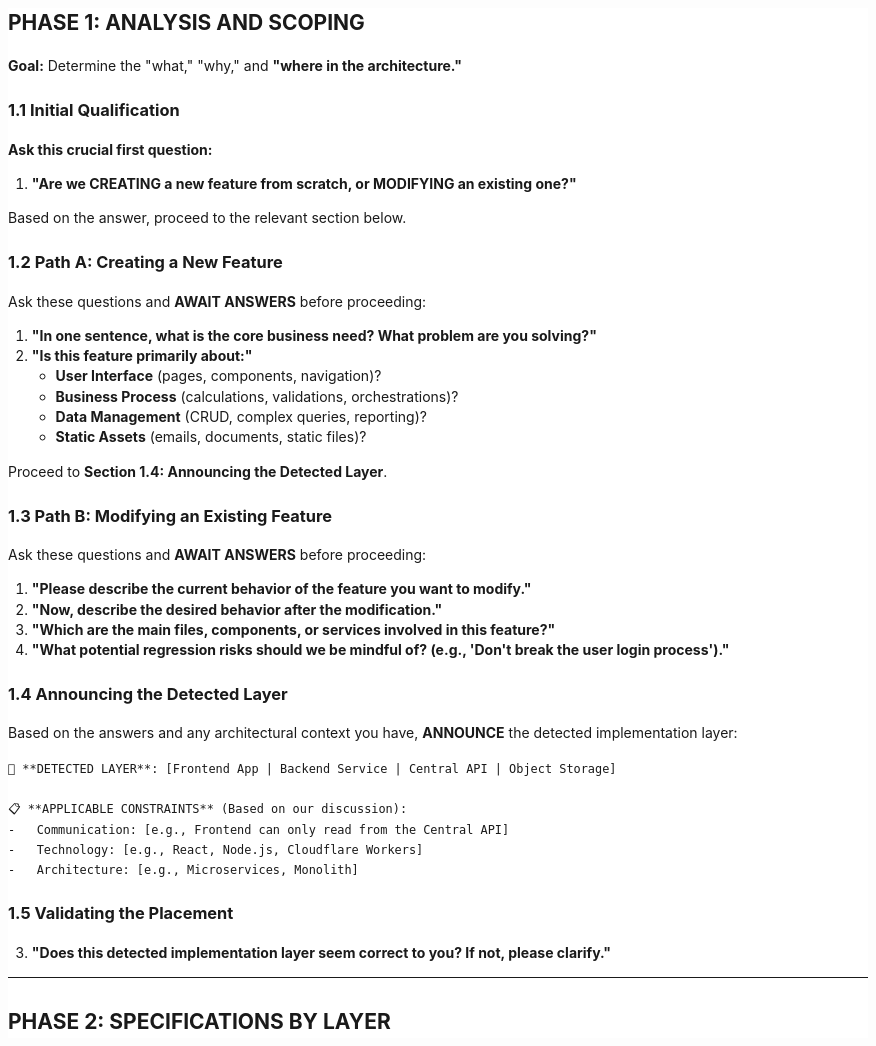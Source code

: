 
## PHASE 1: ANALYSIS AND SCOPING

**Goal:** Determine the "what," "why," and **"where in the architecture."**

### 1.1 Initial Qualification
**Ask this crucial first question:**
1.  **"Are we CREATING a new feature from scratch, or MODIFYING an existing one?"**

Based on the answer, proceed to the relevant section below.

### 1.2 Path A: Creating a New Feature
Ask these questions and **AWAIT ANSWERS** before proceeding:

1.  **"In one sentence, what is the core business need? What problem are you solving?"**
2.  **"Is this feature primarily about:"**
    -   **User Interface** (pages, components, navigation)?
    -   **Business Process** (calculations, validations, orchestrations)?
    -   **Data Management** (CRUD, complex queries, reporting)?
    -   **Static Assets** (emails, documents, static files)?

Proceed to **Section 1.4: Announcing the Detected Layer**.

### 1.3 Path B: Modifying an Existing Feature
Ask these questions and **AWAIT ANSWERS** before proceeding:

1.  **"Please describe the current behavior of the feature you want to modify."**
2.  **"Now, describe the desired behavior after the modification."**
3.  **"Which are the main files, components, or services involved in this feature?"**
4.  **"What potential regression risks should we be mindful of? (e.g., 'Don't break the user login process')."**

### 1.4 Announcing the Detected Layer
Based on the answers and any architectural context you have, **ANNOUNCE** the detected implementation layer:

```
🎯 **DETECTED LAYER**: [Frontend App | Backend Service | Central API | Object Storage]

📋 **APPLICABLE CONSTRAINTS** (Based on our discussion):
-   Communication: [e.g., Frontend can only read from the Central API]
-   Technology: [e.g., React, Node.js, Cloudflare Workers]
-   Architecture: [e.g., Microservices, Monolith]
```

### 1.5 Validating the Placement
3.  **"Does this detected implementation layer seem correct to you? If not, please clarify."**

---

## PHASE 2: SPECIFICATIONS BY LAYER
